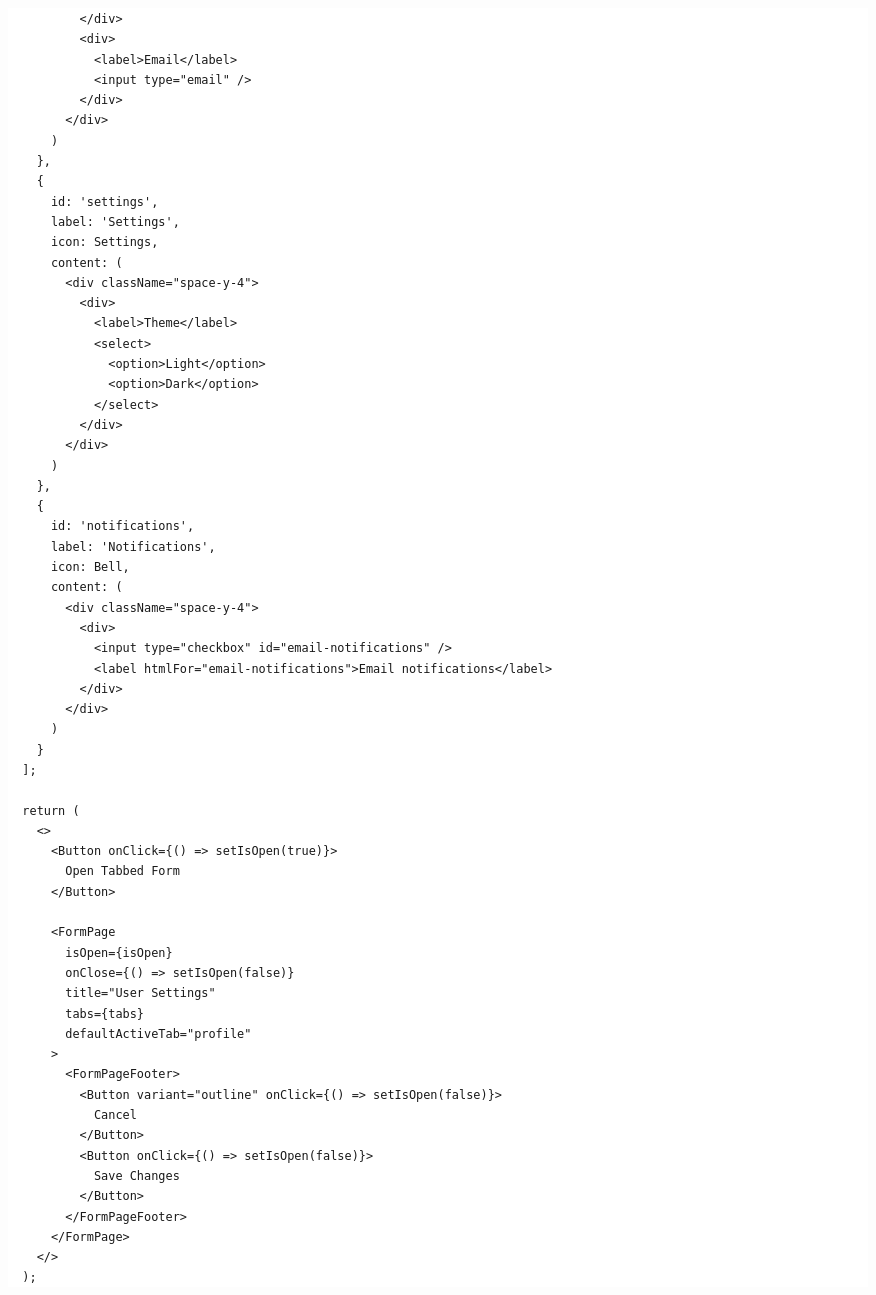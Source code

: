 ```tsx
          </div>
          <div>
            <label>Email</label>
            <input type="email" />
          </div>
        </div>
      )
    },
    {
      id: 'settings',
      label: 'Settings',
      icon: Settings,
      content: (
        <div className="space-y-4">
          <div>
            <label>Theme</label>
            <select>
              <option>Light</option>
              <option>Dark</option>
            </select>
          </div>
        </div>
      )
    },
    {
      id: 'notifications',
      label: 'Notifications',
      icon: Bell,
      content: (
        <div className="space-y-4">
          <div>
            <input type="checkbox" id="email-notifications" />
            <label htmlFor="email-notifications">Email notifications</label>
          </div>
        </div>
      )
    }
  ];
  
  return (
    <>
      <Button onClick={() => setIsOpen(true)}>
        Open Tabbed Form
      </Button>
      
      <FormPage
        isOpen={isOpen}
        onClose={() => setIsOpen(false)}
        title="User Settings"
        tabs={tabs}
        defaultActiveTab="profile"
      >
        <FormPageFooter>
          <Button variant="outline" onClick={() => setIsOpen(false)}>
            Cancel
          </Button>
          <Button onClick={() => setIsOpen(false)}>
            Save Changes
          </Button>
        </FormPageFooter>
      </FormPage>
    </>
  );
```